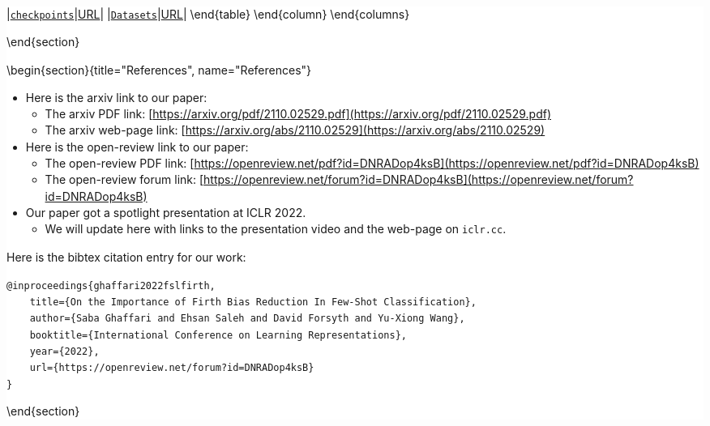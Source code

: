   |[`checkpoints`](https://github.com/sabagh1994/code_dcf/tree/main/checkpoints)|[URL](https://github.com/sabagh1994/code_dcf/tree/main/checkpoints)|
  |[`Datasets`](https://github.com/sabagh1994/code_dcf/tree/main/Datasets)|[URL](https://github.com/sabagh1994/code_dcf/tree/main/Datasets)|
  \end{table}
\end{column}
\end{columns}


\end{section}



\begin{section}{title="References", name="References"}
* Here is the arxiv link to our paper:
  * The arxiv PDF link: [https://arxiv.org/pdf/2110.02529.pdf](https://arxiv.org/pdf/2110.02529.pdf)
  * The arxiv web-page link: [https://arxiv.org/abs/2110.02529](https://arxiv.org/abs/2110.02529)
* Here is the open-review link to our paper:
  * The open-review PDF link: [https://openreview.net/pdf?id=DNRADop4ksB](https://openreview.net/pdf?id=DNRADop4ksB)
  * The open-review forum link: [https://openreview.net/forum?id=DNRADop4ksB](https://openreview.net/forum?id=DNRADop4ksB)
* Our paper got a spotlight presentation at ICLR 2022.
  * We will update here with links to the presentation video and the web-page on `iclr.cc`.

Here is the bibtex citation entry for our work:
```
@inproceedings{ghaffari2022fslfirth,
    title={On the Importance of Firth Bias Reduction In Few-Shot Classification},
    author={Saba Ghaffari and Ehsan Saleh and David Forsyth and Yu-Xiong Wang},
    booktitle={International Conference on Learning Representations},
    year={2022},
    url={https://openreview.net/forum?id=DNRADop4ksB}
}
```
\end{section}
